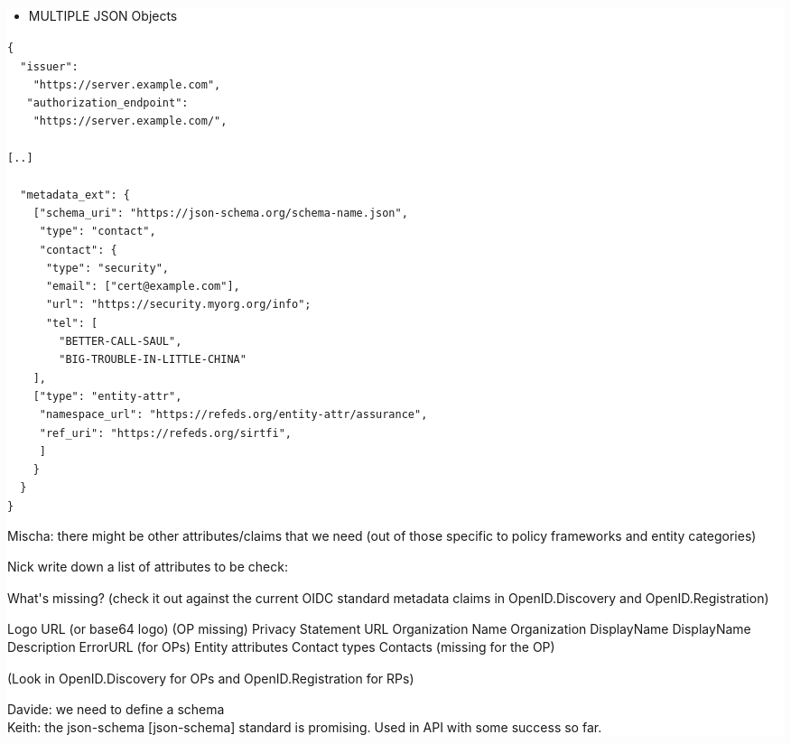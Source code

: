 * MULTIPLE JSON Objects
```
{
  "issuer":
    "https://server.example.com",
   "authorization_endpoint":
    "https://server.example.com/",

[..]

  "metadata_ext": {
    ["schema_uri": "https://json-schema.org/schema-name.json",
     "type": "contact",
     "contact": {
      "type": "security",
      "email": ["cert@example.com"],
      "url": "https://security.myorg.org/info";
      "tel": [
        "BETTER-CALL-SAUL",
        "BIG-TROUBLE-IN-LITTLE-CHINA"
    ],
    ["type": "entity-attr",
     "namespace_url": "https://refeds.org/entity-attr/assurance",
     "ref_uri": "https://refeds.org/sirtfi",
     ]
    }
  }
}
```
Mischa: there might be other attributes/claims that we need (out of those specific to policy frameworks and entity categories)

Nick write down a list of attributes to be check:

What's missing? (check it out against the current OIDC standard metadata claims in OpenID.Discovery and OpenID.Registration)

Logo URL (or base64 logo) (OP missing)
Privacy Statement URL
Organization Name
Organization DisplayName
DisplayName
Description
ErrorURL (for OPs)
Entity attributes
Contact types
Contacts (missing for the OP)

(Look in OpenID.Discovery for OPs and OpenID.Registration for RPs)

Davide: we need to define a schema  
Keith: the json-schema [json-schema] standard is promising. Used in API
with some success so far.
